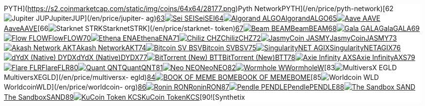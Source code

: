 PYTH](https://s2.coinmarketcap.com/static/img/coins/64x64/28177.png)Pyth
NetworkPYTH](/en/price/pyth-network)[62![Jupiter
JUP](https://s2.coinmarketcap.com/static/img/coins/64x64/29210.png)JupiterJUP](/en/price/jupiter-
ag)[63![Sei
SEI](https://s2.coinmarketcap.com/static/img/coins/64x64/23149.png)SeiSEI](/en/price/sei)[64![Algorand
ALGO](https://s2.coinmarketcap.com/static/img/coins/64x64/4030.png)AlgorandALGO](/en/price/algorand)[65![Aave
AAVE](https://s2.coinmarketcap.com/static/img/coins/64x64/7278.png)AaveAAVE](/en/price/aave)[66![Starknet
STRK](https://s2.coinmarketcap.com/static/img/coins/64x64/22691.png)StarknetSTRK](/en/price/starknet-
token)[67![Beam
BEAM](https://s2.coinmarketcap.com/static/img/coins/64x64/28298.png)BeamBEAM](/en/price/onbeam)[68![Gala
GALA](https://s2.coinmarketcap.com/static/img/coins/64x64/7080.png)GalaGALA](/en/price/gala)[69![Flow
FLOW](https://s2.coinmarketcap.com/static/img/coins/64x64/4558.png)FlowFLOW](/en/price/flow)[70![Ethena
ENA](https://s2.coinmarketcap.com/static/img/coins/64x64/30171.png)EthenaENA](/en/price/ethena)[71![Chiliz
CHZ](https://s2.coinmarketcap.com/static/img/coins/64x64/4066.png)ChilizCHZ](/en/price/chiliz)[72![JasmyCoin
JASMY](https://s2.coinmarketcap.com/static/img/coins/64x64/8425.png)JasmyCoinJASMY](/en/price/jasmy)[73![Akash
Network
AKT](https://s2.coinmarketcap.com/static/img/coins/64x64/7431.png)Akash
NetworkAKT](/en/price/akash-network)[74![Bitcoin SV
BSV](https://s2.coinmarketcap.com/static/img/coins/64x64/3602.png)Bitcoin
SVBSV](/en/price/bitcoin-sv)[75![SingularityNET
AGIX](https://s2.coinmarketcap.com/static/img/coins/64x64/2424.png)SingularityNETAGIX](/en/price/singularitynet)[76![dYdX
\(Native\)
DYDX](https://s2.coinmarketcap.com/static/img/coins/64x64/28324.png)dYdX
(Native)DYDX](/en/price/dydx-chain)[77![BitTorrent \(New\)
BTT](https://s2.coinmarketcap.com/static/img/coins/64x64/16086.png)BitTorrent
(New)BTT](/en/price/bittorrent-new)[78![Axie Infinity
AXS](https://s2.coinmarketcap.com/static/img/coins/64x64/6783.png)Axie
InfinityAXS](/en/price/axie-infinity)[79![Flare
FLR](https://s2.coinmarketcap.com/static/img/coins/64x64/7950.png)FlareFLR](/en/price/flare)[80![Quant
QNT](https://s2.coinmarketcap.com/static/img/coins/64x64/3155.png)QuantQNT](/en/price/quant)[81![Neo
NEO](https://s2.coinmarketcap.com/static/img/coins/64x64/1376.png)NeoNEO](/en/price/neo)[82![Wormhole
W](https://s2.coinmarketcap.com/static/img/coins/64x64/29587.png)WormholeW](/en/price/wormhole)[83![MultiversX
EGLD](https://s2.coinmarketcap.com/static/img/coins/64x64/6892.png)MultiversXEGLD](/en/price/multiversx-
egld)[84![BOOK OF MEME
BOME](https://s2.coinmarketcap.com/static/img/coins/64x64/29870.png)BOOK OF
MEMEBOME](/en/price/book-of-meme)[85![Worldcoin
WLD](https://s2.coinmarketcap.com/static/img/coins/64x64/13502.png)WorldcoinWLD](/en/price/worldcoin-
org)[86![Ronin
RON](https://s2.coinmarketcap.com/static/img/coins/64x64/14101.png)RoninRON](/en/price/ronin)[87![Pendle
PENDLE](https://s2.coinmarketcap.com/static/img/coins/64x64/9481.png)PendlePENDLE](/en/price/pendle)[88![The
Sandbox SAND](https://s2.coinmarketcap.com/static/img/coins/64x64/6210.png)The
SandboxSAND](/en/price/the-sandbox)[89![KuCoin Token
KCS](https://s2.coinmarketcap.com/static/img/coins/64x64/2087.png)KuCoin
TokenKCS](/en/price/kucoin-token)[90![Synthetix